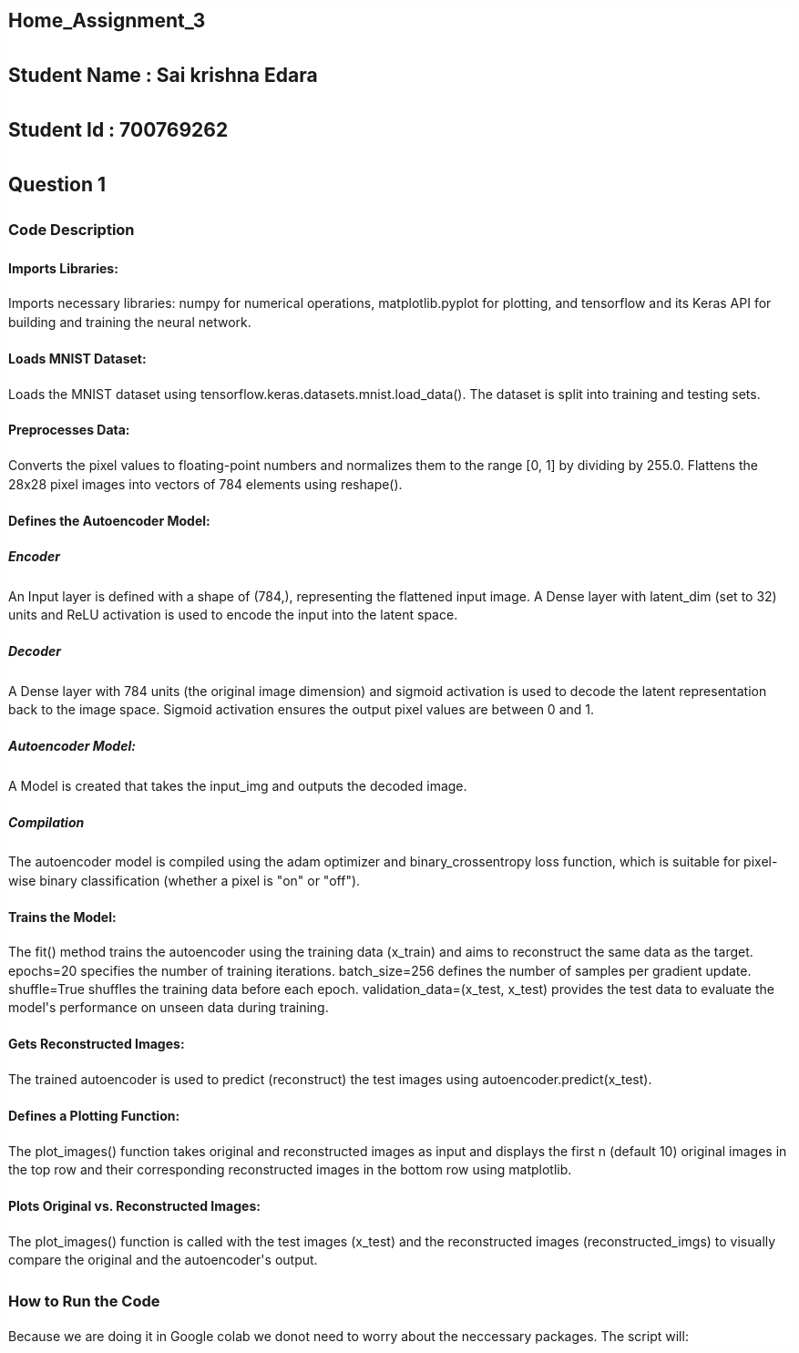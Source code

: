 ## Home_Assignment_3
## Student Name : Sai krishna Edara
## Student Id : 700769262
## Question 1
### Code Description
#### Imports Libraries:
Imports necessary libraries: numpy for numerical operations, matplotlib.pyplot for plotting, and tensorflow and its Keras API for building and training the neural network.
#### Loads MNIST Dataset:
Loads the MNIST dataset using tensorflow.keras.datasets.mnist.load_data(). The dataset is split into training and testing sets.
#### Preprocesses Data:
Converts the pixel values to floating-point numbers and normalizes them to the range [0, 1] by dividing by 255.0.
Flattens the 28x28 pixel images into vectors of 784 elements using reshape().
#### Defines the Autoencoder Model:
##### Encoder
An Input layer is defined with a shape of (784,), representing the flattened input image.
A Dense layer with latent_dim (set to 32) units and ReLU activation is used to encode the input into the latent space.
##### Decoder
A Dense layer with 784 units (the original image dimension) and sigmoid activation is used to decode the latent representation back to the image space. Sigmoid activation ensures the output pixel values are between 0 and 1.
##### Autoencoder Model:
A Model is created that takes the input_img and outputs the decoded image.
##### Compilation
The autoencoder model is compiled using the adam optimizer and binary_crossentropy loss function, which is suitable for pixel-wise binary classification (whether a pixel is "on" or "off").
#### Trains the Model:

The fit() method trains the autoencoder using the training data (x_train) and aims to reconstruct the same data as the target.
epochs=20 specifies the number of training iterations.
batch_size=256 defines the number of samples per gradient update.
shuffle=True shuffles the training data before each epoch.
validation_data=(x_test, x_test) provides the test data to evaluate the model's performance on unseen data during training.
#### Gets Reconstructed Images:
The trained autoencoder is used to predict (reconstruct) the test images using autoencoder.predict(x_test).
#### Defines a Plotting Function:
The plot_images() function takes original and reconstructed images as input and displays the first n (default 10) original images in the top row and their corresponding reconstructed images in the bottom row using matplotlib.
#### Plots Original vs. Reconstructed Images:
The plot_images() function is called with the test images (x_test) and the reconstructed images (reconstructed_imgs) to visually compare the original and the autoencoder's output.
### How to Run the Code
Because we are doing it in Google colab we donot need to worry about the neccessary packages.
The script will:

